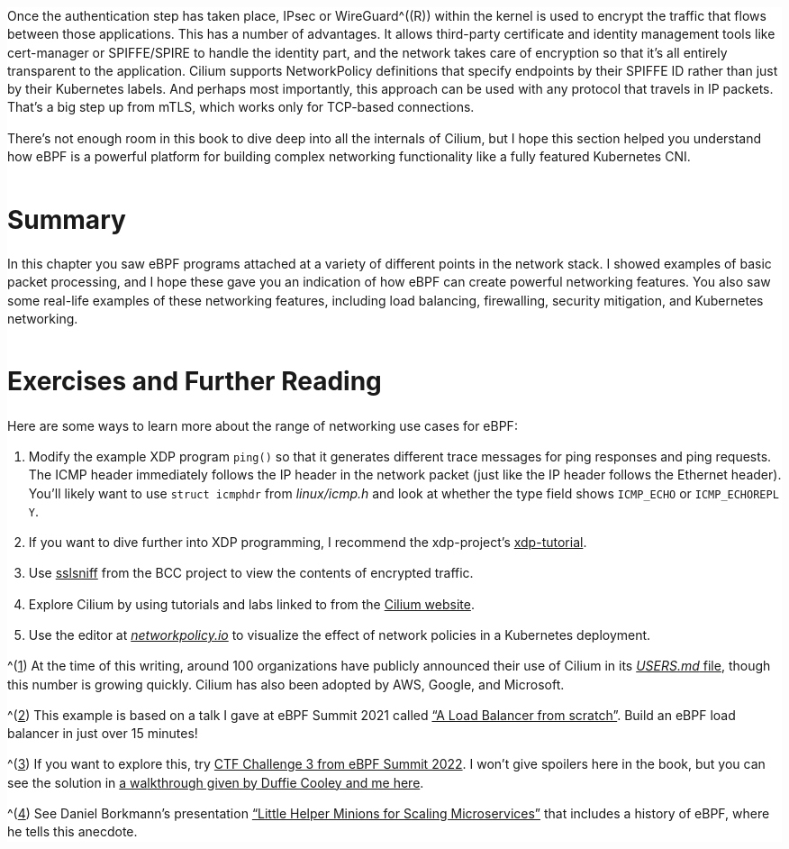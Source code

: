 Once the authentication step has taken place, IPsec or WireGuard^((R)) within the kernel is used to encrypt the traffic that flows between those applications. This has a number of advantages. It allows third-party certificate and identity management tools like cert-manager or SPIFFE/SPIRE to handle the identity part, and the network takes care of encryption so that it’s all entirely transparent to the application. Cilium supports NetworkPolicy definitions that specify endpoints by their SPIFFE ID rather than just by their Kubernetes labels. And perhaps most importantly, this approach can be used with any protocol that travels in IP packets. That’s a big step up from mTLS, which works only for TCP-based connections.

There’s not enough room in this book to dive deep into all the internals of Cilium, but I hope this section helped you understand how eBPF is a powerful platform for building complex networking functionality like a fully featured Kubernetes CNI.

# Summary

In this chapter you saw eBPF programs attached at a variety of different points in the network stack. I showed examples of basic packet processing, and I hope these gave you an indication of how eBPF can create powerful networking features. You also saw some real-life examples of these networking features, including load balancing, firewalling, security mitigation, and Kubernetes networking.

# Exercises and Further Reading

Here are some ways to learn more about the range of networking use cases for eBPF:

1.  Modify the example XDP program `ping()` so that it generates different trace messages for ping responses and ping requests. The ICMP header immediately follows the IP header in the network packet (just like the IP header follows the Ethernet header). You’ll likely want to use `struct icmphdr` from *linux/icmp.h* and look at whether the type field shows `ICMP_ECHO` or `ICMP_ECHOREPLY`.

2.  If you want to dive further into XDP programming, I recommend the xdp-project’s [xdp-tutorial](https://oreil.ly/UmJMF).

3.  Use [sslsniff](https://oreil.ly/Zuww7) from the BCC project to view the contents of encrypted traffic.

4.  Explore Cilium by using tutorials and labs linked to from the [Cilium website](https://cilium.io/get-started).

5.  Use the editor at [*networkpolicy.io*](https://networkpolicy.io) to visualize the effect of network policies in a Kubernetes deployment.

^([1](ch08.xhtml#ch08fn1-marker)) At the time of this writing, around 100 organizations have publicly announced their use of Cilium in its [*USERS.md* file](https://oreil.ly/PC7-G), though this number is growing quickly. Cilium has also been adopted by AWS, Google, and Microsoft.

^([2](ch08.xhtml#ch08fn2-marker)) This example is based on a talk I gave at eBPF Summit 2021 called [“A Load Balancer from scratch”](https://oreil.ly/mQxtT). Build an eBPF load balancer in just over 15 minutes!

^([3](ch08.xhtml#ch08fn3-marker)) If you want to explore this, try [CTF Challenge 3 from eBPF Summit 2022](https://oreil.ly/YIh_t). I won’t give spoilers here in the book, but you can see the solution in [a walkthrough given by Duffie Cooley and me here](https://oreil.ly/_51rC).

^([4](ch08.xhtml#ch08fn4-marker)) See Daniel Borkmann’s presentation [“Little Helper Minions for Scaling Microservices”](https://oreil.ly/_8ZuF) that includes a history of eBPF, where he tells this anecdote.
